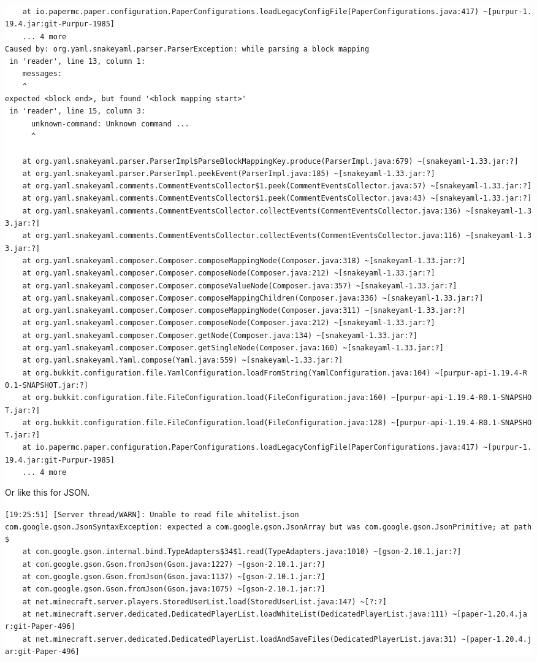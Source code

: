 ```log
	at io.papermc.paper.configuration.PaperConfigurations.loadLegacyConfigFile(PaperConfigurations.java:417) ~[purpur-1.19.4.jar:git-Purpur-1985]
	... 4 more
Caused by: org.yaml.snakeyaml.parser.ParserException: while parsing a block mapping
 in 'reader', line 13, column 1:
    messages:
    ^
expected <block end>, but found '<block mapping start>'
 in 'reader', line 15, column 3:
      unknown-command: Unknown command ...
      ^

	at org.yaml.snakeyaml.parser.ParserImpl$ParseBlockMappingKey.produce(ParserImpl.java:679) ~[snakeyaml-1.33.jar:?]
	at org.yaml.snakeyaml.parser.ParserImpl.peekEvent(ParserImpl.java:185) ~[snakeyaml-1.33.jar:?]
	at org.yaml.snakeyaml.comments.CommentEventsCollector$1.peek(CommentEventsCollector.java:57) ~[snakeyaml-1.33.jar:?]
	at org.yaml.snakeyaml.comments.CommentEventsCollector$1.peek(CommentEventsCollector.java:43) ~[snakeyaml-1.33.jar:?]
	at org.yaml.snakeyaml.comments.CommentEventsCollector.collectEvents(CommentEventsCollector.java:136) ~[snakeyaml-1.33.jar:?]
	at org.yaml.snakeyaml.comments.CommentEventsCollector.collectEvents(CommentEventsCollector.java:116) ~[snakeyaml-1.33.jar:?]
	at org.yaml.snakeyaml.composer.Composer.composeMappingNode(Composer.java:318) ~[snakeyaml-1.33.jar:?]
	at org.yaml.snakeyaml.composer.Composer.composeNode(Composer.java:212) ~[snakeyaml-1.33.jar:?]
	at org.yaml.snakeyaml.composer.Composer.composeValueNode(Composer.java:357) ~[snakeyaml-1.33.jar:?]
	at org.yaml.snakeyaml.composer.Composer.composeMappingChildren(Composer.java:336) ~[snakeyaml-1.33.jar:?]
	at org.yaml.snakeyaml.composer.Composer.composeMappingNode(Composer.java:311) ~[snakeyaml-1.33.jar:?]
	at org.yaml.snakeyaml.composer.Composer.composeNode(Composer.java:212) ~[snakeyaml-1.33.jar:?]
	at org.yaml.snakeyaml.composer.Composer.getNode(Composer.java:134) ~[snakeyaml-1.33.jar:?]
	at org.yaml.snakeyaml.composer.Composer.getSingleNode(Composer.java:160) ~[snakeyaml-1.33.jar:?]
	at org.yaml.snakeyaml.Yaml.compose(Yaml.java:559) ~[snakeyaml-1.33.jar:?]
	at org.bukkit.configuration.file.YamlConfiguration.loadFromString(YamlConfiguration.java:104) ~[purpur-api-1.19.4-R0.1-SNAPSHOT.jar:?]
	at org.bukkit.configuration.file.FileConfiguration.load(FileConfiguration.java:160) ~[purpur-api-1.19.4-R0.1-SNAPSHOT.jar:?]
	at org.bukkit.configuration.file.FileConfiguration.load(FileConfiguration.java:128) ~[purpur-api-1.19.4-R0.1-SNAPSHOT.jar:?]
	at io.papermc.paper.configuration.PaperConfigurations.loadLegacyConfigFile(PaperConfigurations.java:417) ~[purpur-1.19.4.jar:git-Purpur-1985]
	... 4 more
```
Or like this for JSON.
```log
[19:25:51] [Server thread/WARN]: Unable to read file whitelist.json
com.google.gson.JsonSyntaxException: expected a com.google.gson.JsonArray but was com.google.gson.JsonPrimitive; at path $
	at com.google.gson.internal.bind.TypeAdapters$34$1.read(TypeAdapters.java:1010) ~[gson-2.10.1.jar:?]
	at com.google.gson.Gson.fromJson(Gson.java:1227) ~[gson-2.10.1.jar:?]
	at com.google.gson.Gson.fromJson(Gson.java:1137) ~[gson-2.10.1.jar:?]
	at com.google.gson.Gson.fromJson(Gson.java:1075) ~[gson-2.10.1.jar:?]
	at net.minecraft.server.players.StoredUserList.load(StoredUserList.java:147) ~[?:?]
	at net.minecraft.server.dedicated.DedicatedPlayerList.loadWhiteList(DedicatedPlayerList.java:111) ~[paper-1.20.4.jar:git-Paper-496]
	at net.minecraft.server.dedicated.DedicatedPlayerList.loadAndSaveFiles(DedicatedPlayerList.java:31) ~[paper-1.20.4.jar:git-Paper-496]
```
